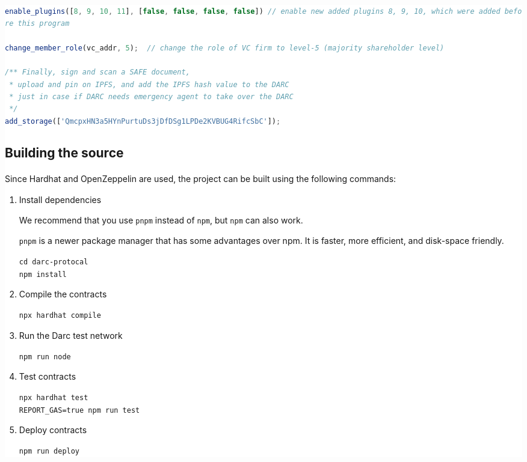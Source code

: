 ```javascript
enable_plugins([8, 9, 10, 11], [false, false, false, false]) // enable new added plugins 8, 9, 10, which were added before this program

change_member_role(vc_addr, 5);  // change the role of VC firm to level-5 (majority shareholder level)

/** Finally, sign and scan a SAFE document,
 * upload and pin on IPFS, and add the IPFS hash value to the DARC
 * just in case if DARC needs emergency agent to take over the DARC
 */
add_storage(['QmcpxHN3a5HYnPurtuDs3jDfDSg1LPDe2KVBUG4RifcSbC']);
```

## Building the source

Since Hardhat and OpenZeppelin are used, the project can be built using the following commands:

1. Install dependencies

   We recommend that you use `pnpm` instead of `npm`, but `npm` can also work.

   `pnpm` is a newer package manager that has some advantages over npm. It is faster, more efficient, and disk-space
   friendly.

    ```shell
    cd darc-protocal
    npm install
    ```

2. Compile the contracts

    ```shell
    npx hardhat compile
    ```

3. Run the Darc test network

    ```shell
    npm run node
    ```

4. Test contracts

    ```shell
    npx hardhat test
    REPORT_GAS=true npm run test
    ```

5. Deploy contracts

    ```shell
    npm run deploy
    ```
